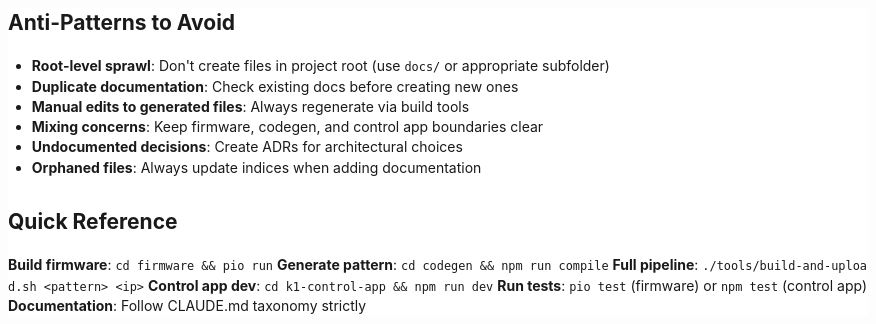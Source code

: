 ## Anti-Patterns to Avoid

- **Root-level sprawl**: Don't create files in project root (use `docs/` or appropriate subfolder)
- **Duplicate documentation**: Check existing docs before creating new ones
- **Manual edits to generated files**: Always regenerate via build tools
- **Mixing concerns**: Keep firmware, codegen, and control app boundaries clear
- **Undocumented decisions**: Create ADRs for architectural choices
- **Orphaned files**: Always update indices when adding documentation

## Quick Reference

**Build firmware**: `cd firmware && pio run`
**Generate pattern**: `cd codegen && npm run compile`
**Full pipeline**: `./tools/build-and-upload.sh <pattern> <ip>`
**Control app dev**: `cd k1-control-app && npm run dev`
**Run tests**: `pio test` (firmware) or `npm test` (control app)
**Documentation**: Follow CLAUDE.md taxonomy strictly
